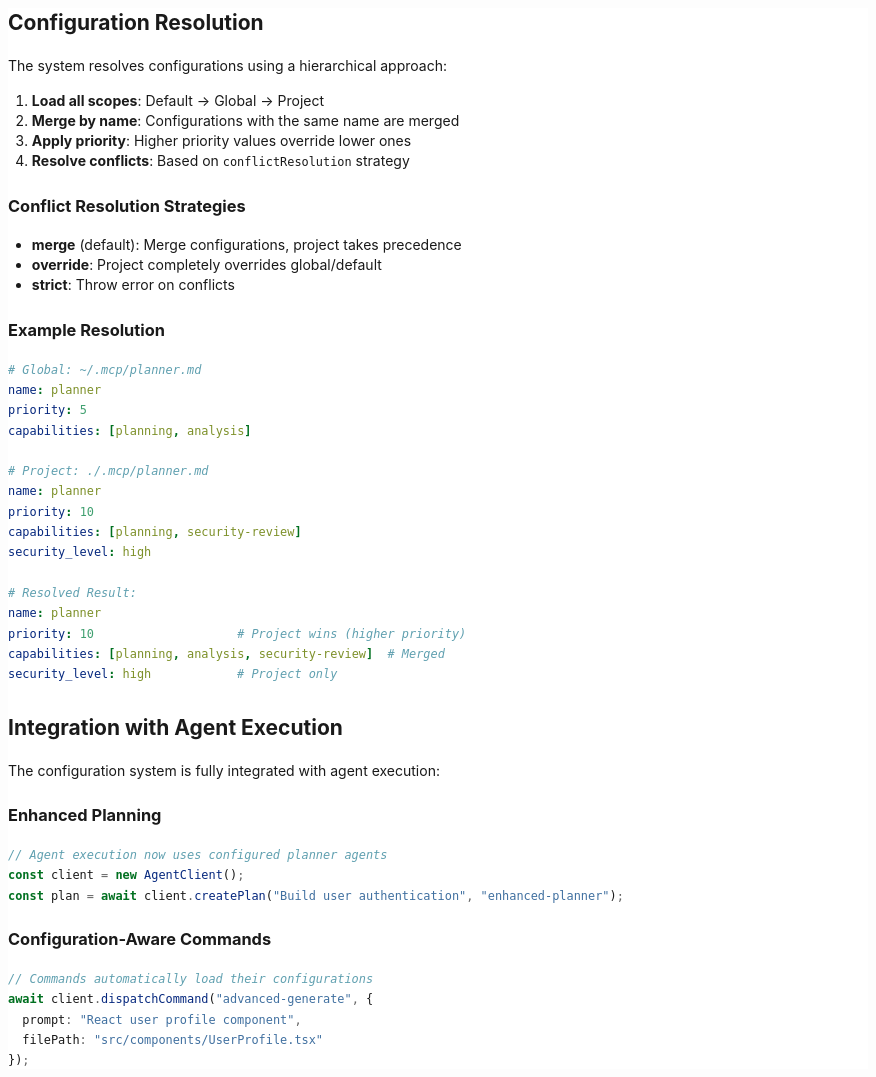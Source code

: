 ## Configuration Resolution

The system resolves configurations using a hierarchical approach:

1. **Load all scopes**: Default → Global → Project
2. **Merge by name**: Configurations with the same name are merged
3. **Apply priority**: Higher priority values override lower ones
4. **Resolve conflicts**: Based on `conflictResolution` strategy

### Conflict Resolution Strategies

- **merge** (default): Merge configurations, project takes precedence
- **override**: Project completely overrides global/default
- **strict**: Throw error on conflicts

### Example Resolution

```yaml
# Global: ~/.mcp/planner.md
name: planner
priority: 5
capabilities: [planning, analysis]

# Project: ./.mcp/planner.md  
name: planner
priority: 10
capabilities: [planning, security-review]
security_level: high

# Resolved Result:
name: planner
priority: 10                    # Project wins (higher priority)
capabilities: [planning, analysis, security-review]  # Merged
security_level: high            # Project only
```

## Integration with Agent Execution

The configuration system is fully integrated with agent execution:

### Enhanced Planning

```typescript
// Agent execution now uses configured planner agents
const client = new AgentClient();
const plan = await client.createPlan("Build user authentication", "enhanced-planner");
```

### Configuration-Aware Commands

```typescript
// Commands automatically load their configurations
await client.dispatchCommand("advanced-generate", {
  prompt: "React user profile component",
  filePath: "src/components/UserProfile.tsx"
});
```
